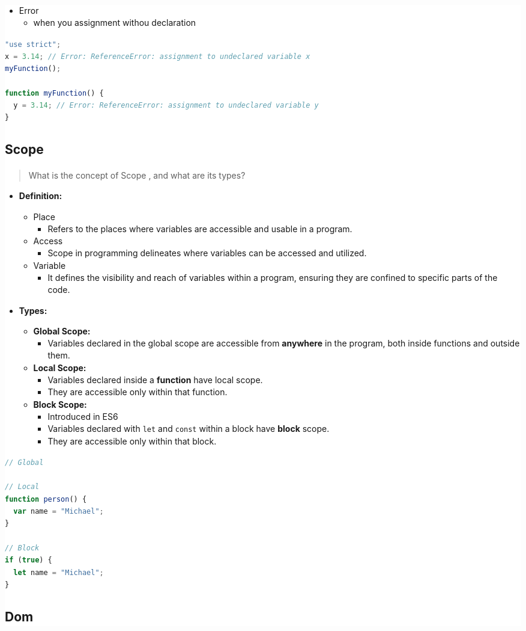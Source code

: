 - Error
  - when you assignment withou declaration

```js
"use strict";
x = 3.14; // Error: ReferenceError: assignment to undeclared variable x
myFunction();

function myFunction() {
  y = 3.14; // Error: ReferenceError: assignment to undeclared variable y
}
```

## Scope

> What is the concept of Scope , and what are its types?

- **Definition:**

  - Place
    - Refers to the places where variables are accessible and usable in a program.
  - Access
    - Scope in programming delineates where variables can be accessed and utilized.
  - Variable
    - It defines the visibility and reach of variables within a program, ensuring they are confined to specific parts of the code.

- **Types:**
  - **Global Scope:**
    - Variables declared in the global scope are accessible from **anywhere** in the program, both inside functions and outside them.
  - **Local Scope:**
    - Variables declared inside a **function** have local scope.
    - They are accessible only within that function.
  - **Block Scope:**
    - Introduced in ES6
    - Variables declared with `let` and `const` within a block have **block** scope.
    - They are accessible only within that block.

```js
// Global

// Local
function person() {
  var name = "Michael";
}

// Block
if (true) {
  let name = "Michael";
}
```

## Dom
